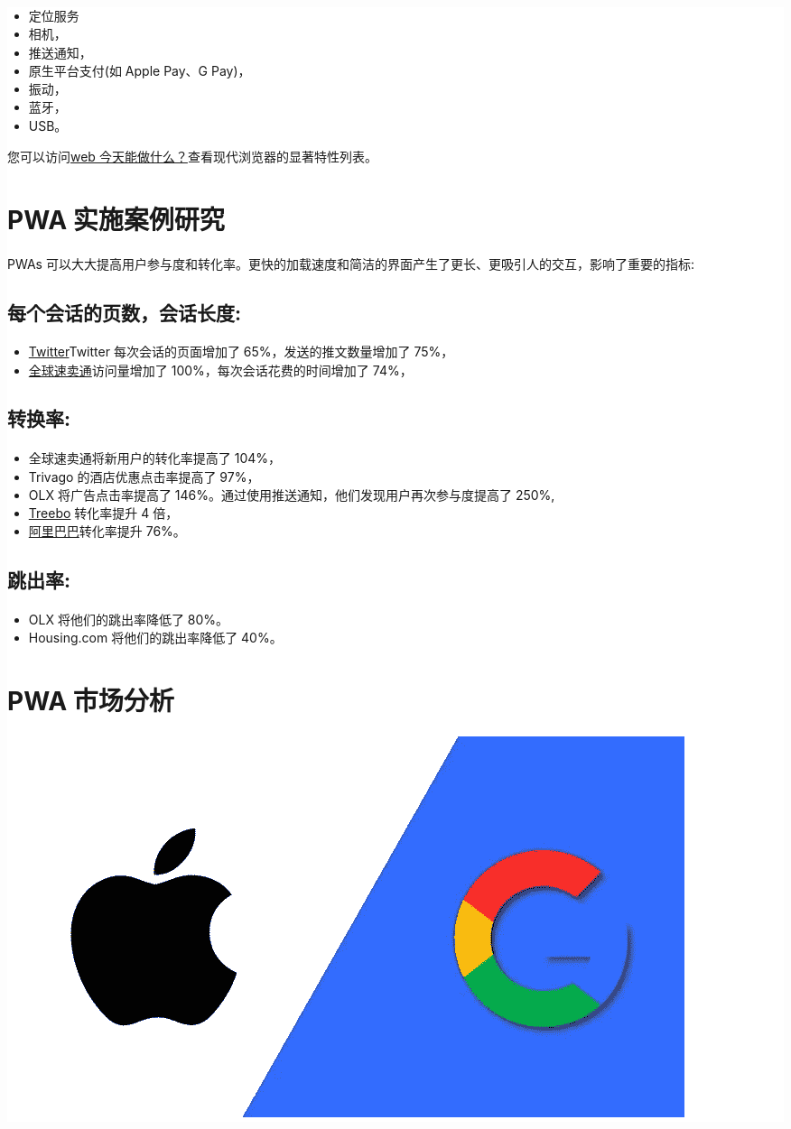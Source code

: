 *   定位服务
*   相机，
*   推送通知，
*   原生平台支付(如 Apple Pay、G Pay)，
*   振动，
*   蓝牙，
*   USB。

您可以访问[web 今天能做什么？](https://whatwebcando.today/)查看现代浏览器的显著特性列表。

# PWA 实施案例研究

PWAs 可以大大提高用户参与度和转化率。更快的加载速度和简洁的界面产生了更长、更吸引人的交互，影响了重要的指标:

## **每个会话的页数，会话长度**:

*   [Twitter](https://developers.google.com/web/showcase/2017/twitter)Twitter 每次会话的页面增加了 65%，发送的推文数量增加了 75%，
*   [全球速卖通](https://developers.google.com/web/showcase/2016/aliexpress)访问量增加了 100%，每次会话花费的时间增加了 74%，

## **转换率:**

*   全球速卖通将新用户的转化率提高了 104%，
*   Trivago 的酒店优惠点击率提高了 97%，
*   OLX 将广告点击率提高了 146%。通过使用推送通知，他们发现用户再次参与度提高了 250%,
*   [Treebo](https://tech.treebo.com/we-didnt-see-a-speed-limit-so-we-made-it-faster-treebo-and-pwas-the-journey-so-far-f7378410abc7) 转化率提升 4 倍，
*   [阿里巴巴](https://developers.google.com/web/showcase/2016/alibaba)转化率提升 76%。

## **跳出率:**

*   OLX 将他们的跳出率降低了 80%。
*   Housing.com 将他们的跳出率降低了 40%。

# PWA 市场分析

![](img/3cf92d64e1bb7a2c3315b286d9617625.png)
